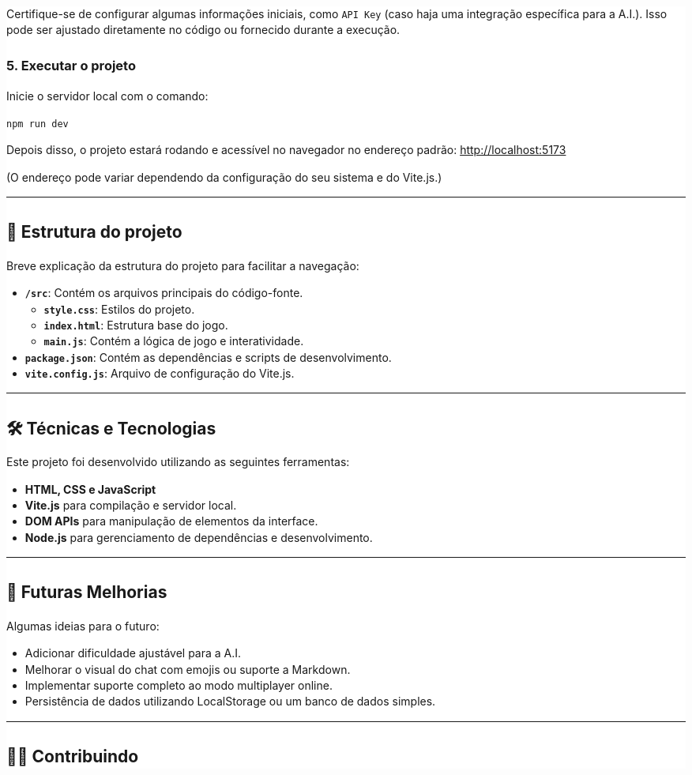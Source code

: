 Certifique-se de configurar algumas informações iniciais, como `API Key` (caso haja uma integração específica para a A.I.). Isso pode ser ajustado diretamente no código ou fornecido durante a execução.

### 5. Executar o projeto

Inicie o servidor local com o comando:

```bash
npm run dev
```

Depois disso, o projeto estará rodando e acessível no navegador no endereço padrão: [http://localhost:5173](http://localhost:5173)

(O endereço pode variar dependendo da configuração do seu sistema e do Vite.js.)

---

## 📂 Estrutura do projeto

Breve explicação da estrutura do projeto para facilitar a navegação:

- **`/src`**: Contém os arquivos principais do código-fonte.
    - **`style.css`**: Estilos do projeto.
    - **`index.html`**: Estrutura base do jogo.
    - **`main.js`**: Contém a lógica de jogo e interatividade.
- **`package.json`**: Contém as dependências e scripts de desenvolvimento.
- **`vite.config.js`**: Arquivo de configuração do Vite.js.

---

## 🛠️ Técnicas e Tecnologias

Este projeto foi desenvolvido utilizando as seguintes ferramentas:
- **HTML, CSS e JavaScript**
- **Vite.js** para compilação e servidor local.
- **DOM APIs** para manipulação de elementos da interface.
- **Node.js** para gerenciamento de dependências e desenvolvimento.

---

## 🤖 Futuras Melhorias

Algumas ideias para o futuro:
- Adicionar dificuldade ajustável para a A.I.
- Melhorar o visual do chat com emojis ou suporte a Markdown.
- Implementar suporte completo ao modo multiplayer online.
- Persistência de dados utilizando LocalStorage ou um banco de dados simples.

---

## 🧑‍💻 Contribuindo
